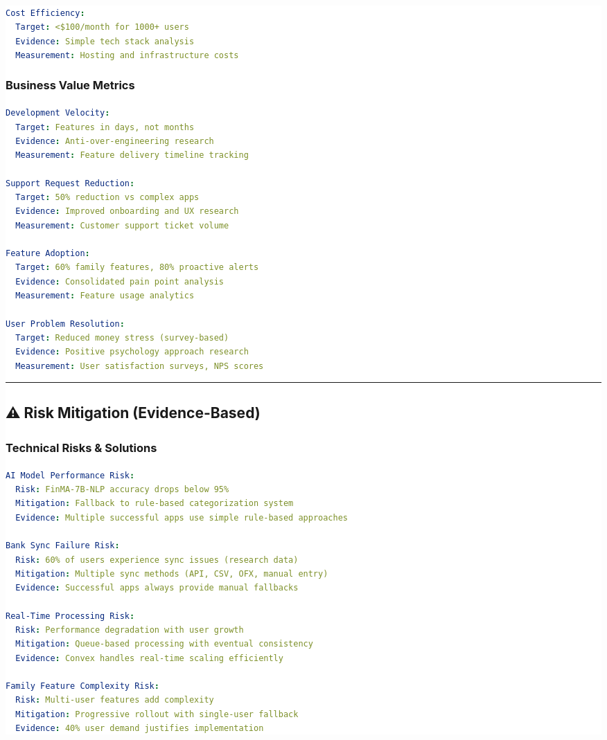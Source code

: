 ```yaml
Cost Efficiency:
  Target: <$100/month for 1000+ users
  Evidence: Simple tech stack analysis
  Measurement: Hosting and infrastructure costs
```

### Business Value Metrics
```yaml
Development Velocity:
  Target: Features in days, not months
  Evidence: Anti-over-engineering research
  Measurement: Feature delivery timeline tracking

Support Request Reduction:
  Target: 50% reduction vs complex apps
  Evidence: Improved onboarding and UX research
  Measurement: Customer support ticket volume

Feature Adoption:
  Target: 60% family features, 80% proactive alerts
  Evidence: Consolidated pain point analysis
  Measurement: Feature usage analytics

User Problem Resolution:
  Target: Reduced money stress (survey-based)
  Evidence: Positive psychology approach research
  Measurement: User satisfaction surveys, NPS scores
```

---

## ⚠️ Risk Mitigation (Evidence-Based)

### Technical Risks & Solutions
```yaml
AI Model Performance Risk:
  Risk: FinMA-7B-NLP accuracy drops below 95%
  Mitigation: Fallback to rule-based categorization system
  Evidence: Multiple successful apps use simple rule-based approaches
  
Bank Sync Failure Risk:
  Risk: 60% of users experience sync issues (research data)
  Mitigation: Multiple sync methods (API, CSV, OFX, manual entry)
  Evidence: Successful apps always provide manual fallbacks

Real-Time Processing Risk:
  Risk: Performance degradation with user growth
  Mitigation: Queue-based processing with eventual consistency
  Evidence: Convex handles real-time scaling efficiently

Family Feature Complexity Risk:
  Risk: Multi-user features add complexity
  Mitigation: Progressive rollout with single-user fallback
  Evidence: 40% user demand justifies implementation
```
